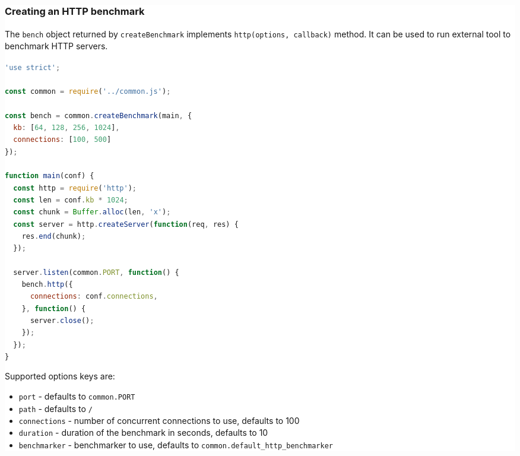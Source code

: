 
### Creating an HTTP benchmark

The `bench` object returned by `createBenchmark` implements
`http(options, callback)` method. It can be used to run external tool to
benchmark HTTP servers.

```js
'use strict';

const common = require('../common.js');

const bench = common.createBenchmark(main, {
  kb: [64, 128, 256, 1024],
  connections: [100, 500]
});

function main(conf) {
  const http = require('http');
  const len = conf.kb * 1024;
  const chunk = Buffer.alloc(len, 'x');
  const server = http.createServer(function(req, res) {
    res.end(chunk);
  });

  server.listen(common.PORT, function() {
    bench.http({
      connections: conf.connections,
    }, function() {
      server.close();
    });
  });
}
```

Supported options keys are:
* `port` - defaults to `common.PORT`
* `path` - defaults to `/`
* `connections` - number of concurrent connections to use, defaults to 100
* `duration` - duration of the benchmark in seconds, defaults to 10
* `benchmarker` - benchmarker to use, defaults to
`common.default_http_benchmarker`

[autocannon]: https://github.com/mcollina/autocannon
[wrk]: https://github.com/wg/wrk
[t-test]: https://en.wikipedia.org/wiki/Student%27s_t-test#Equal_or_unequal_sample_sizes.2C_unequal_variances
[git-for-windows]: http://git-scm.com/download/win
[nghttp2.org]: http://nghttp2.org
[benchmark-ci]: https://github.com/nodejs/benchmarking/blob/master/docs/core_benchmarks.md
